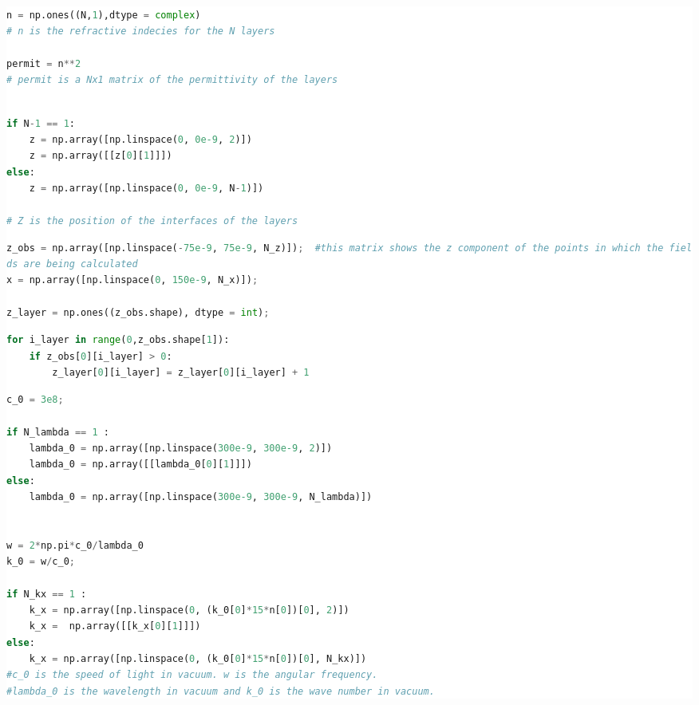 ```python
n = np.ones((N,1),dtype = complex)
# n is the refractive indecies for the N layers

permit = n**2
# permit is a Nx1 matrix of the permittivity of the layers
```


```python

if N-1 == 1:
    z = np.array([np.linspace(0, 0e-9, 2)])
    z = np.array([[z[0][1]]])
else:
    z = np.array([np.linspace(0, 0e-9, N-1)])
    
# Z is the position of the interfaces of the layers
```

```python
z_obs = np.array([np.linspace(-75e-9, 75e-9, N_z)]);  #this matrix shows the z component of the points in which the fields are being calculated
x = np.array([np.linspace(0, 150e-9, N_x)]); 

z_layer = np.ones((z_obs.shape), dtype = int);
```

```python
for i_layer in range(0,z_obs.shape[1]):
    if z_obs[0][i_layer] > 0:
        z_layer[0][i_layer] = z_layer[0][i_layer] + 1
```


```python
c_0 = 3e8;

if N_lambda == 1 :
    lambda_0 = np.array([np.linspace(300e-9, 300e-9, 2)])
    lambda_0 = np.array([[lambda_0[0][1]]])   
else:
    lambda_0 = np.array([np.linspace(300e-9, 300e-9, N_lambda)]) 


w = 2*np.pi*c_0/lambda_0
k_0 = w/c_0;

if N_kx == 1 :
    k_x = np.array([np.linspace(0, (k_0[0]*15*n[0])[0], 2)])
    k_x =  np.array([[k_x[0][1]]])
else:
    k_x = np.array([np.linspace(0, (k_0[0]*15*n[0])[0], N_kx)])
#c_0 is the speed of light in vacuum. w is the angular frequency. 
#lambda_0 is the wavelength in vacuum and k_0 is the wave number in vacuum.
```
